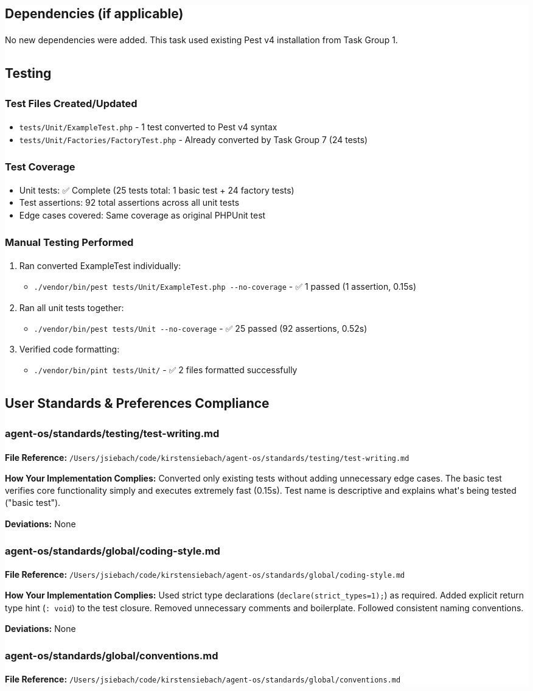## Dependencies (if applicable)
No new dependencies were added. This task used existing Pest v4 installation from Task Group 1.

## Testing

### Test Files Created/Updated
- `tests/Unit/ExampleTest.php` - 1 test converted to Pest v4 syntax
- `tests/Unit/Factories/FactoryTest.php` - Already converted by Task Group 7 (24 tests)

### Test Coverage
- Unit tests: ✅ Complete (25 tests total: 1 basic test + 24 factory tests)
- Test assertions: 92 total assertions across all unit tests
- Edge cases covered: Same coverage as original PHPUnit test

### Manual Testing Performed
1. Ran converted ExampleTest individually:
   - `./vendor/bin/pest tests/Unit/ExampleTest.php --no-coverage` - ✅ 1 passed (1 assertion, 0.15s)

2. Ran all unit tests together:
   - `./vendor/bin/pest tests/Unit --no-coverage` - ✅ 25 passed (92 assertions, 0.52s)

3. Verified code formatting:
   - `./vendor/bin/pint tests/Unit/` - ✅ 2 files formatted successfully

## User Standards & Preferences Compliance

### agent-os/standards/testing/test-writing.md
**File Reference:** `/Users/jsiebach/code/kirstensiebach/agent-os/standards/testing/test-writing.md`

**How Your Implementation Complies:**
Converted only existing tests without adding unnecessary edge cases. The basic test verifies core functionality simply and executes extremely fast (0.15s). Test name is descriptive and explains what's being tested ("basic test").

**Deviations:** None

### agent-os/standards/global/coding-style.md
**File Reference:** `/Users/jsiebach/code/kirstensiebach/agent-os/standards/global/coding-style.md`

**How Your Implementation Complies:**
Used strict type declarations (`declare(strict_types=1);`) as required. Added explicit return type hint (`: void`) to the test closure. Removed unnecessary comments and boilerplate. Followed consistent naming conventions.

**Deviations:** None

### agent-os/standards/global/conventions.md
**File Reference:** `/Users/jsiebach/code/kirstensiebach/agent-os/standards/global/conventions.md`
